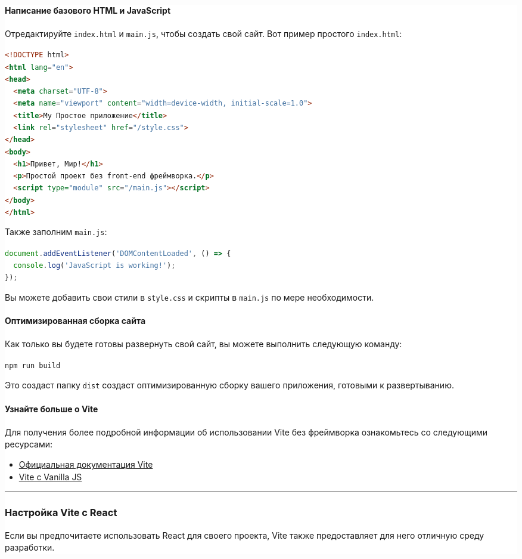#### Написание базового HTML и JavaScript

Отредактируйте `index.html` и `main.js`, чтобы создать свой сайт. Вот пример простого `index.html`:

```html
<!DOCTYPE html>
<html lang="en">
<head>
  <meta charset="UTF-8">
  <meta name="viewport" content="width=device-width, initial-scale=1.0">
  <title>My Простое приложение</title>
  <link rel="stylesheet" href="/style.css">
</head>
<body>
  <h1>Привет, Мир!</h1>
  <p>Простой проект без front-end фреймворка.</p>
  <script type="module" src="/main.js"></script>
</body>
</html>
```

Также заполним `main.js`:

```javascript
document.addEventListener('DOMContentLoaded', () => {
  console.log('JavaScript is working!');
});
```

Вы можете добавить свои стили в `style.css` и скрипты в `main.js` по мере необходимости.

#### Оптимизированная сборка сайта  

Как только вы будете готовы развернуть свой сайт, вы можете выполнить следующую команду:

```bash
npm run build
```

Это создаст папку `dist` создаст оптимизированную сборку вашего приложения, готовыми к развертыванию.

#### Узнайте больше о Vite

Для получения более подробной информации об использовании Vite без фреймворка ознакомьтесь со следующими ресурсами:

- [Официальная документация Vite](https://vitejs.dev/guide/)
- [Vite с Vanilla JS](https://vitejs.dev/guide/#scaffolding-your-first-vite-project)

---

### Настройка Vite с React  

Если вы предпочитаете использовать React для своего проекта, Vite также предоставляет для него отличную среду разработки.

